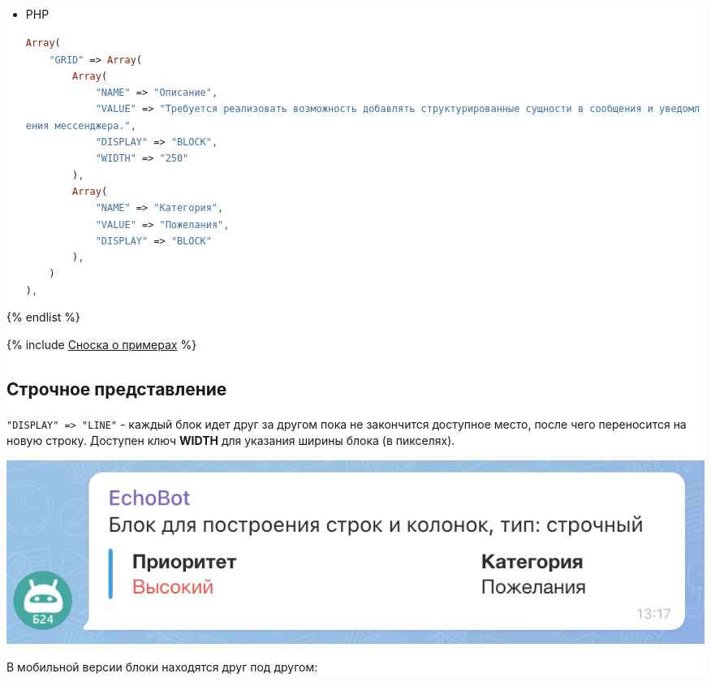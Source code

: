 - PHP

    ```php
    Array(
        "GRID" => Array(
            Array(
                "NAME" => "Описание",
                "VALUE" => "Требуется реализовать возможность добавлять структурированные сущности в сообщения и уведомления мессенджера.",
                "DISPLAY" => "BLOCK",
                "WIDTH" => "250"
            ),
            Array(
                "NAME" => "Категория",
                "VALUE" => "Пожелания",
                "DISPLAY" => "BLOCK"
            ),
        )
    ),
    ```

{% endlist %}

{% include [Сноска о примерах](../../../../../_includes/examples.md) %}

## Строчное представление

`"DISPLAY" => "LINE"` - каждый блок идет друг за другом пока не закончится доступное место, после чего переносится на новую строку. Доступен ключ **WIDTH** для указания ширины блока (в пикселях).

![Блочное представление](./_images/line_grid.png)

В мобильной версии блоки находятся друг под другом:
